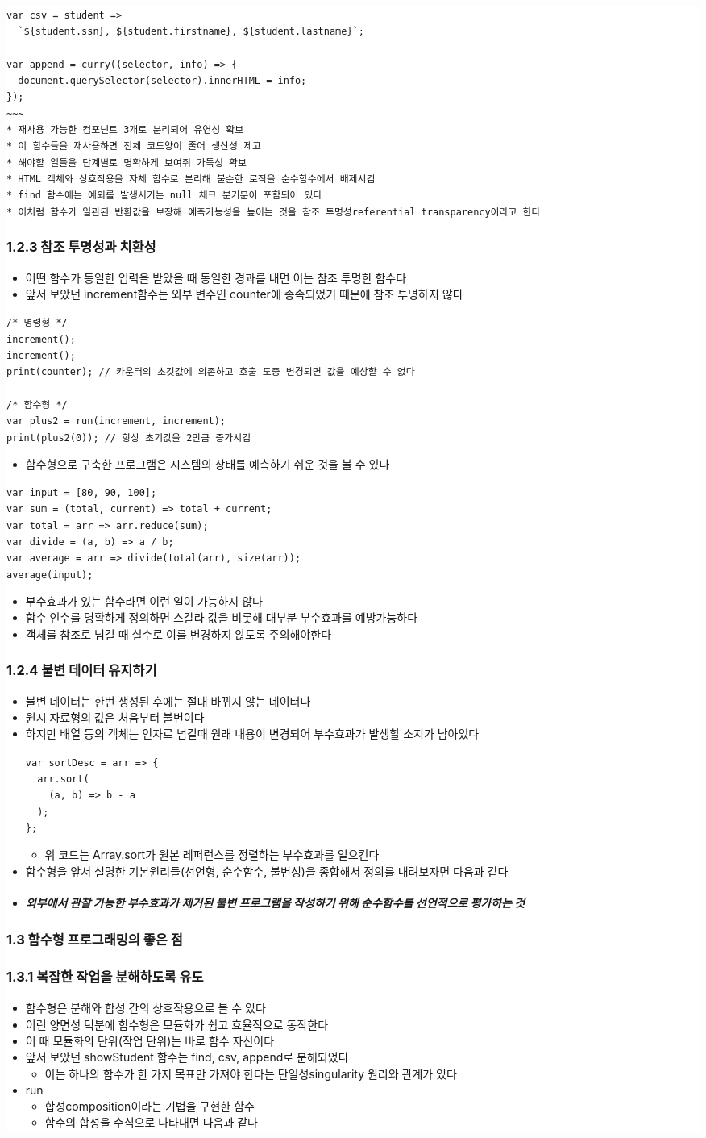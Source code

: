 
    var csv = student =>
      `${student.ssn}, ${student.firstname}, ${student.lastname}`;

    var append = curry((selector, info) => {
      document.querySelector(selector).innerHTML = info;
    });
    ~~~ 
    * 재사용 가능한 컴포넌트 3개로 분리되어 유연성 확보
    * 이 함수들을 재사용하면 전체 코드양이 줄어 생산성 제고
    * 해야할 일들을 단계별로 명확하게 보여줘 가독성 확보
    * HTML 객체와 상호작용을 자체 함수로 분리해 불순한 로직을 순수함수에서 배제시킴
    * find 함수에는 예외를 발생시키는 null 체크 분기문이 포함되어 있다
    * 이처럼 함수가 일관된 반환값을 보장해 예측가능성을 높이는 것을 참조 투명성referential transparency이라고 한다
### 1.2.3 참조 투명성과 치환성
* 어떤 함수가 동일한 입력을 받았을 때 동일한 경과를 내면 이는 참조 투명한 함수다
* 앞서 보았던 increment함수는 외부 변수인 counter에 종속되었기 때문에 참조 투명하지 않다
~~~
/* 명령형 */
increment();
increment();
print(counter); // 카운터의 초깃값에 의존하고 호출 도중 변경되면 값을 예상할 수 없다

/* 함수형 */
var plus2 = run(increment, increment);
print(plus2(0)); // 항상 초기값을 2만큼 증가시킴
~~~
* 함수형으로 구축한 프로그램은 시스템의 상태를 예측하기 쉬운 것을 볼 수 있다
~~~
var input = [80, 90, 100];
var sum = (total, current) => total + current;
var total = arr => arr.reduce(sum);
var divide = (a, b) => a / b;
var average = arr => divide(total(arr), size(arr));
average(input);
~~~
  * 부수효과가 있는 함수라면 이런 일이 가능하지 않다
  * 함수 인수를 명확하게 정의하면 스칼라 값을 비롯해 대부분 부수효과를 예방가능하다
  * 객체를 참조로 넘길 때 실수로 이를 변경하지 않도록 주의해야한다
### 1.2.4 불변 데이터 유지하기
* 불변 데이터는 한번 생성된 후에는 절대 바뀌지 않는 데이터다
* 원시 자료형의 값은 처음부터 불변이다
* 하지만 배열 등의 객체는 인자로 넘길때 원래 내용이 변경되어 부수효과가 발생할 소지가 남아있다
  ~~~
  var sortDesc = arr => {
    arr.sort(
      (a, b) => b - a
    );
  };
  ~~~
  * 위 코드는 Array.sort가 원본 레퍼런스를 정렬하는 부수효과를 일으킨다
* 함수형을 앞서 설명한 기본원리들(선언형, 순수함수, 불변성)을 종합해서 정의를 내려보자면 다음과 같다
* #### *외부에서 관찰 가능한 부수효과가 제거된 불변 프로그램을 작성하기 위해 순수함수를 선언적으로 평가하는 것*
### 1.3 함수형 프로그래밍의 좋은 점
### 1.3.1 복잡한 작업을 분해하도록 유도
* 함수형은 분해와 합성 간의 상호작용으로 볼 수 있다
* 이런 양면성 덕분에 함수형은 모듈화가 쉽고 효율적으로 동작한다
* 이 때 모듈화의 단위(작업 단위)는 바로 함수 자신이다
* 앞서 보았던 showStudent 함수는 find, csv, append로 분해되었다
  * 이는 하나의 함수가 한 가지 목표만 가져야 한다는 단일성singularity 원리와 관계가 있다 
* run
  * 합성composition이라는 기법을 구현한 함수
  * 함수의 합성을 수식으로 나타내면 다음과 같다